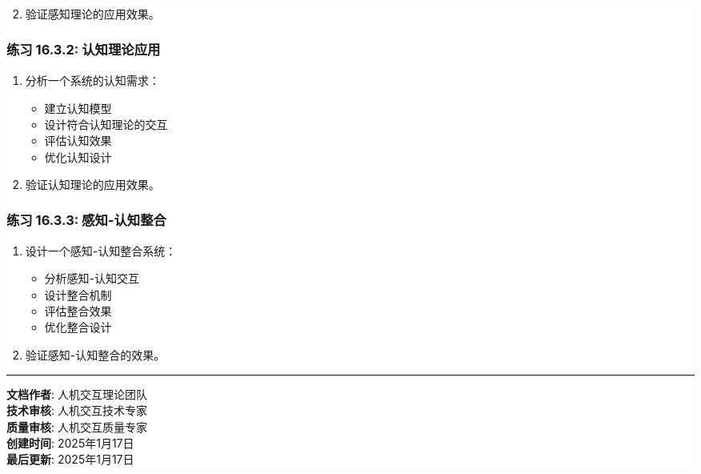 2. 验证感知理论的应用效果。

### 练习 16.3.2: 认知理论应用

1. 分析一个系统的认知需求：
   - 建立认知模型
   - 设计符合认知理论的交互
   - 评估认知效果
   - 优化认知设计

2. 验证认知理论的应用效果。

### 练习 16.3.3: 感知-认知整合

1. 设计一个感知-认知整合系统：
   - 分析感知-认知交互
   - 设计整合机制
   - 评估整合效果
   - 优化整合设计

2. 验证感知-认知整合的效果。

---

**文档作者**: 人机交互理论团队  
**技术审核**: 人机交互技术专家  
**质量审核**: 人机交互质量专家  
**创建时间**: 2025年1月17日  
**最后更新**: 2025年1月17日

